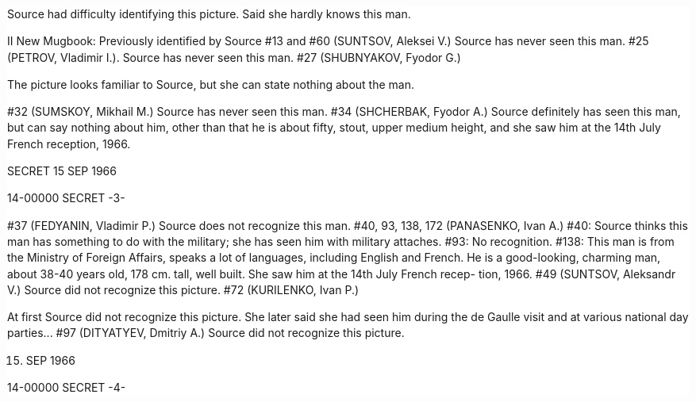 Source had difficulty identifying this picture.
Said she hardly knows this man.

II New Mugbook: Previously identified by Source
#13 and #60 (SUNTSOV, Aleksei V.)
Source has never seen this man.
#25 (PETROV, Vladimir I.).
Source has never seen this man.
#27 (SHUBNYAKOV, Fyodor G.)

The picture looks familiar to Source, but she can
state nothing about the man.

#32 (SUMSKOY, Mikhail M.)
Source has never seen this man.
#34 (SHCHERBAK, Fyodor A.)
Source definitely has seen this man, but can say
nothing about him, other than that he is about
fifty, stout, upper medium height, and she saw him
at the 14th July French reception, 1966.

SECRET
15 SEP 1966

14-00000
SECRET
-3-

#37 (FEDYANIN, Vladimir P.)
Source does not recognize this man.
#40, 93, 138, 172 (PANASENKO, Ivan A.)
#40: Source thinks this man has something to do
with the military; she has seen him with military
attaches.
#93: No recognition.
#138: This man is from the Ministry of Foreign
Affairs, speaks a lot of languages, including
English and French. He is a good-looking, charming
man, about 38-40 years old, 178 cm. tall, well
built. She saw him at the 14th July French recep-
tion, 1966.
#49 (SUNTSOV, Aleksandr V.)
Source did not recognize this picture.
#72 (KURILENKO, Ivan P.)

At first Source did not recognize this picture. She
later said she had seen him during the de Gaulle
visit and at various national day parties...
#97 (DITYATYEV, Dmitriy A.)
Source did not recognize this picture.

15. SEP 1966

14-00000
SECRET
-4-
